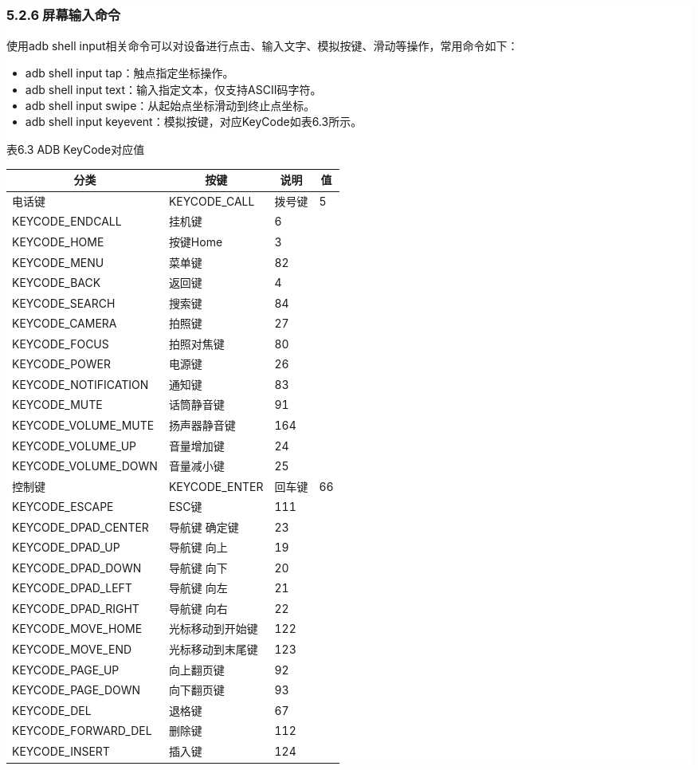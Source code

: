 ### 5.2.6  屏幕输入命令

使用adb shell input相关命令可以对设备进行点击、输入文字、模拟按键、滑动等操作，常用命令如下：

- adb shell input tap：触点指定坐标操作。
- adb shell input text：输入指定文本，仅支持ASCII码字符。
- adb shell input swipe：从起始点坐标滑动到终止点坐标。
- adb shell input keyevent：模拟按键，对应KeyCode如表6.3所示。

表6.3 ADB KeyCode对应值

| 分类                                                                                                                                                      | 按键               | 说明       | 值  |
| ------------------------------------------------------------------------------------------------------------------------------------------------------- | ---------------- | -------- | -- |
| 电话键                                                                                                                                                     | KEYCODE_CALL     | 拨号键      | 5  |
| KEYCODE_ENDCALL                                                                                                                                         | 挂机键              | 6        |    |
| KEYCODE_HOME                                                                                                                                            | 按键Home           | 3        |    |
| KEYCODE_MENU                                                                                                                                            | 菜单键              | 82       |    |
| KEYCODE_BACK                                                                                                                                            | 返回键              | 4        |    |
| KEYCODE_SEARCH                                                                                                                                          | 搜索键              | 84       |    |
| KEYCODE_CAMERA                                                                                                                                          | 拍照键              | 27       |    |
| KEYCODE_FOCUS                                                                                                                                           | 拍照对焦键            | 80       |    |
| KEYCODE_POWER                                                                                                                                           | 电源键              | 26       |    |
| KEYCODE_NOTIFICATION                                                                                                                                    | 通知键              | 83       |    |
| KEYCODE_MUTE                                                                                                                                            | 话筒静音键            | 91       |    |
| KEYCODE_VOLUME_MUTE                                                                                                                                     | 扬声器静音键           | 164      |    |
| KEYCODE_VOLUME_UP                                                                                                                                       | 音量增加键            | 24       |    |
| KEYCODE_VOLUME_DOWN                                                                                                                                     | 音量减小键            | 25       |    |
| 控制键                                                                                                                                                     | KEYCODE_ENTER    | 回车键      | 66 |
| KEYCODE_ESCAPE                                                                                                                                          | ESC键             | 111      |    |
| KEYCODE_DPAD_CENTER                                                                                                                                     | 导航键 确定键          | 23       |    |
| KEYCODE_DPAD_UP                                                                                                                                         | 导航键 向上           | 19       |    |
| KEYCODE_DPAD_DOWN                                                                                                                                       | 导航键 向下           | 20       |    |
| KEYCODE_DPAD_LEFT                                                                                                                                       | 导航键 向左           | 21       |    |
| KEYCODE_DPAD_RIGHT                                                                                                                                      | 导航键 向右           | 22       |    |
| KEYCODE_MOVE_HOME                                                                                                                                       | 光标移动到开始键         | 122      |    |
| KEYCODE_MOVE_END                                                                                                                                        | 光标移动到末尾键         | 123      |    |
| KEYCODE_PAGE_UP                                                                                                                                         | 向上翻页键            | 92       |    |
| KEYCODE_PAGE_DOWN                                                                                                                                       | 向下翻页键            | 93       |    |
| KEYCODE_DEL                                                                                                                                             | 退格键              | 67       |    |
| KEYCODE_FORWARD_DEL                                                                                                                                     | 删除键              | 112      |    |
| KEYCODE_INSERT                                                                                                                                          | 插入键              | 124      |    |